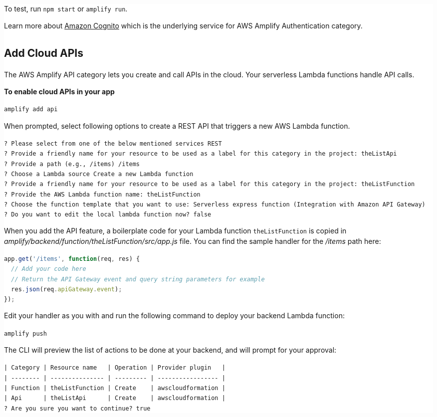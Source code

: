 To test, run `npm start` or `amplify run`.

Learn more about [Amazon
Cognito](http://docs.aws.amazon.com/cognito/latest/developerguide/welcome.html) which is the underlying service for AWS Amplify Authentication category.

## Add Cloud APIs

The AWS Amplify API category lets you create and call APIs in the cloud. Your serverless Lambda functions handle API calls.

**To enable cloud APIs in your app**

```bash
amplify add api
```

When prompted, select following options to create a REST API that triggers a new AWS Lambda function.

```terminal
? Please select from one of the below mentioned services REST
? Provide a friendly name for your resource to be used as a label for this category in the project: theListApi
? Provide a path (e.g., /items) /items
? Choose a Lambda source Create a new Lambda function
? Provide a friendly name for your resource to be used as a label for this category in the project: theListFunction
? Provide the AWS Lambda function name: theListFunction
? Choose the function template that you want to use: Serverless express function (Integration with Amazon API Gateway)
? Do you want to edit the local lambda function now? false
```

When you add the API feature, a boilerplate code for your Lambda function `theListFunction` is copied in *amplify/backend/function/theListFunction/src/app.js* file. You can find the sample handler for the */items* path here:

```javascript
app.get('/items', function(req, res) {
  // Add your code here
  // Return the API Gateway event and query string parameters for example
  res.json(req.apiGateway.event);
});
```

Edit your handler as you with and run the following command to deploy your backend Lambda function:

```bash
amplify push
```

The CLI will preview the list of actions to be done at your backend, and will prompt for your approval:

```terminal
| Category | Resource name   | Operation | Provider plugin   |
| -------- | --------------- | --------- | ----------------- |
| Function | theListFunction | Create    | awscloudformation |
| Api      | theListApi      | Create    | awscloudformation |
? Are you sure you want to continue? true
```
